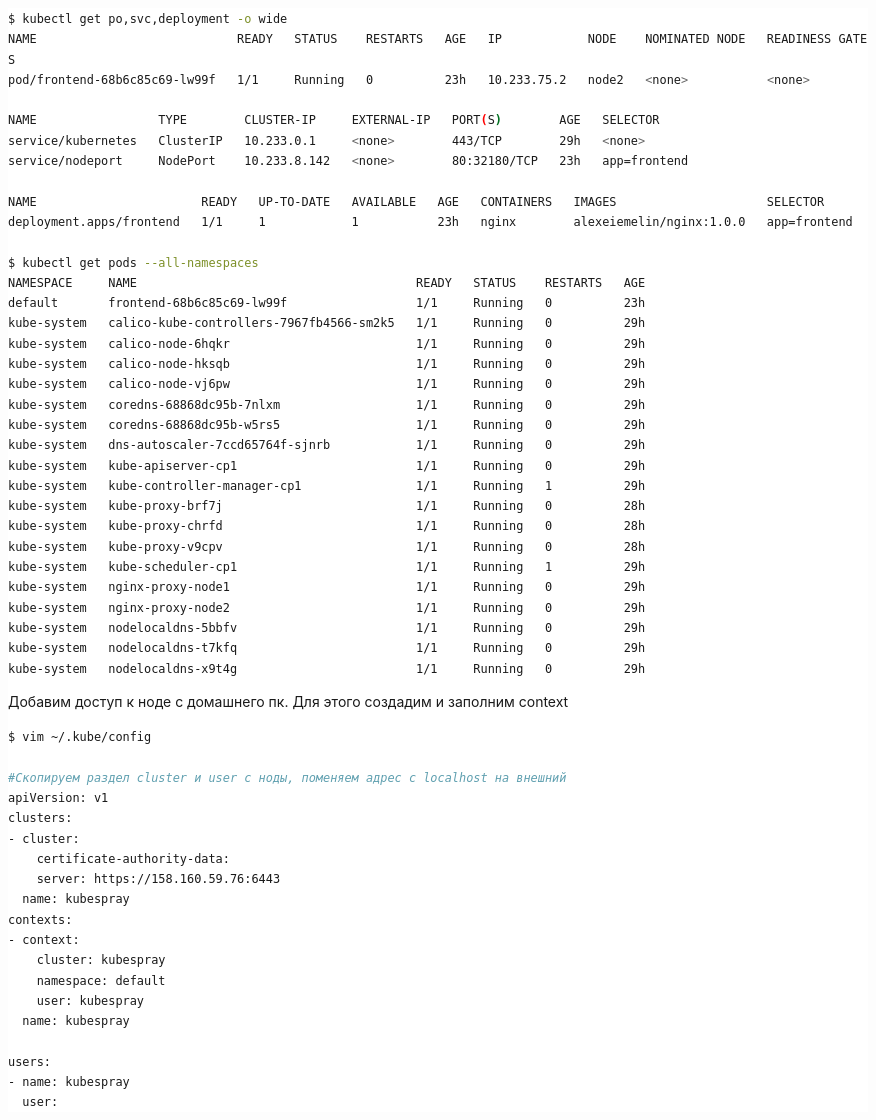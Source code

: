```bash
$ kubectl get po,svc,deployment -o wide
NAME                            READY   STATUS    RESTARTS   AGE   IP            NODE    NOMINATED NODE   READINESS GATES
pod/frontend-68b6c85c69-lw99f   1/1     Running   0          23h   10.233.75.2   node2   <none>           <none>

NAME                 TYPE        CLUSTER-IP     EXTERNAL-IP   PORT(S)        AGE   SELECTOR
service/kubernetes   ClusterIP   10.233.0.1     <none>        443/TCP        29h   <none>
service/nodeport     NodePort    10.233.8.142   <none>        80:32180/TCP   23h   app=frontend

NAME                       READY   UP-TO-DATE   AVAILABLE   AGE   CONTAINERS   IMAGES                     SELECTOR
deployment.apps/frontend   1/1     1            1           23h   nginx        alexeiemelin/nginx:1.0.0   app=frontend

$ kubectl get pods --all-namespaces
NAMESPACE     NAME                                       READY   STATUS    RESTARTS   AGE
default       frontend-68b6c85c69-lw99f                  1/1     Running   0          23h
kube-system   calico-kube-controllers-7967fb4566-sm2k5   1/1     Running   0          29h
kube-system   calico-node-6hqkr                          1/1     Running   0          29h
kube-system   calico-node-hksqb                          1/1     Running   0          29h
kube-system   calico-node-vj6pw                          1/1     Running   0          29h
kube-system   coredns-68868dc95b-7nlxm                   1/1     Running   0          29h
kube-system   coredns-68868dc95b-w5rs5                   1/1     Running   0          29h
kube-system   dns-autoscaler-7ccd65764f-sjnrb            1/1     Running   0          29h
kube-system   kube-apiserver-cp1                         1/1     Running   0          29h
kube-system   kube-controller-manager-cp1                1/1     Running   1          29h
kube-system   kube-proxy-brf7j                           1/1     Running   0          28h
kube-system   kube-proxy-chrfd                           1/1     Running   0          28h
kube-system   kube-proxy-v9cpv                           1/1     Running   0          28h
kube-system   kube-scheduler-cp1                         1/1     Running   1          29h
kube-system   nginx-proxy-node1                          1/1     Running   0          29h
kube-system   nginx-proxy-node2                          1/1     Running   0          29h
kube-system   nodelocaldns-5bbfv                         1/1     Running   0          29h
kube-system   nodelocaldns-t7kfq                         1/1     Running   0          29h
kube-system   nodelocaldns-x9t4g                         1/1     Running   0          29h
```

Добавим доступ к ноде с домашнего пк. Для этого создадим и заполним context
```bash
$ vim ~/.kube/config 

#Cкопируем раздел cluster и user с ноды, поменяем адрес с localhost на внешний
apiVersion: v1
clusters:
- cluster:
    certificate-authority-data: 
    server: https://158.160.59.76:6443
  name: kubespray
contexts:
- context:
    cluster: kubespray
    namespace: default
    user: kubespray
  name: kubespray

users:
- name: kubespray
  user:
```
